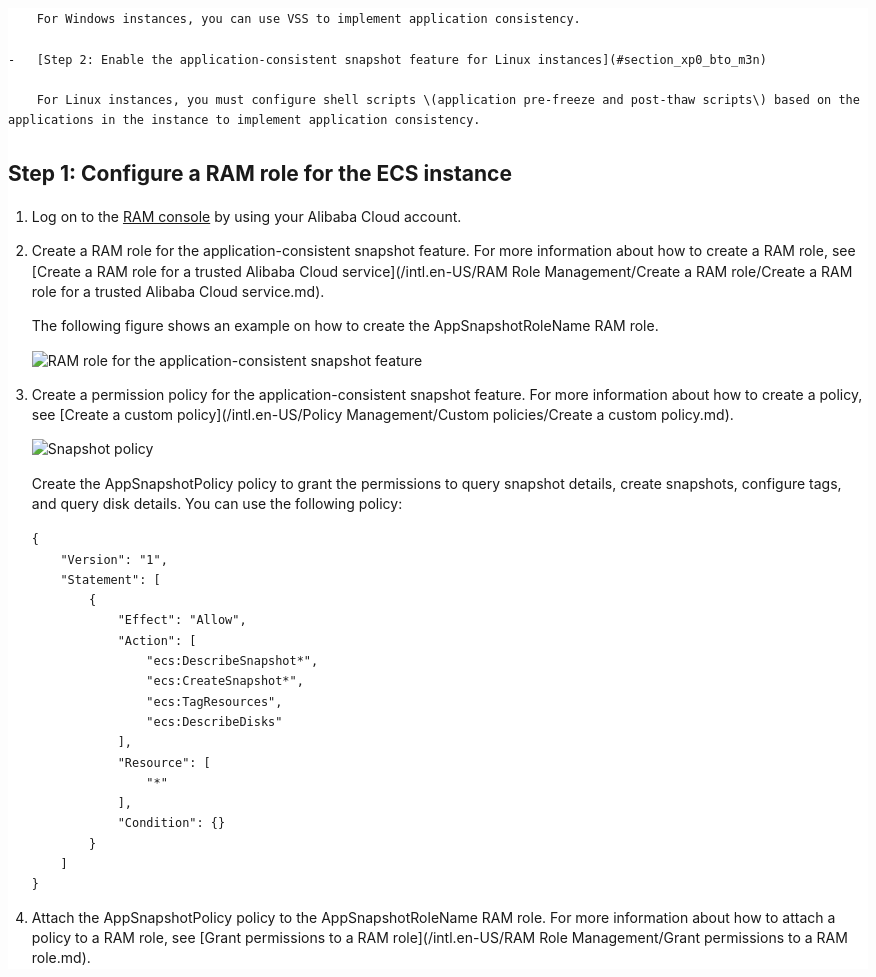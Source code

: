         For Windows instances, you can use VSS to implement application consistency.

    -   [Step 2: Enable the application-consistent snapshot feature for Linux instances](#section_xp0_bto_m3n)

        For Linux instances, you must configure shell scripts \(application pre-freeze and post-thaw scripts\) based on the applications in the instance to implement application consistency.


## Step 1: Configure a RAM role for the ECS instance

1.  Log on to the [RAM console](https://ram.console.aliyun.com/) by using your Alibaba Cloud account.

2.  Create a RAM role for the application-consistent snapshot feature. For more information about how to create a RAM role, see [Create a RAM role for a trusted Alibaba Cloud service](/intl.en-US/RAM Role Management/Create a RAM role/Create a RAM role for a trusted Alibaba Cloud service.md).

    The following figure shows an example on how to create the AppSnapshotRoleName RAM role.

    ![RAM role for the application-consistent snapshot feature](https://static-aliyun-doc.oss-accelerate.aliyuncs.com/assets/img/en-US/6800666161/p250036.png)

3.  Create a permission policy for the application-consistent snapshot feature. For more information about how to create a policy, see [Create a custom policy](/intl.en-US/Policy Management/Custom policies/Create a custom policy.md).

    ![Snapshot policy](https://static-aliyun-doc.oss-accelerate.aliyuncs.com/assets/img/en-US/6800666161/p249921.png)

    Create the AppSnapshotPolicy policy to grant the permissions to query snapshot details, create snapshots, configure tags, and query disk details. You can use the following policy:

    ```
    {
        "Version": "1",
        "Statement": [
            {
                "Effect": "Allow",
                "Action": [
                    "ecs:DescribeSnapshot*",
                    "ecs:CreateSnapshot*",
                    "ecs:TagResources",
                    "ecs:DescribeDisks"
                ],
                "Resource": [
                    "*"
                ],
                "Condition": {}
            }
        ]
    }
    ```

4.  Attach the AppSnapshotPolicy policy to the AppSnapshotRoleName RAM role. For more information about how to attach a policy to a RAM role, see [Grant permissions to a RAM role](/intl.en-US/RAM Role Management/Grant permissions to a RAM role.md).
